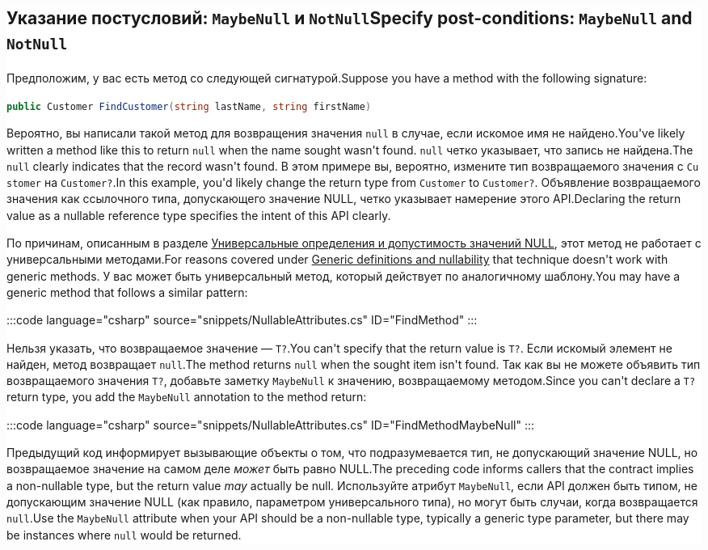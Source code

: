 ## <a name="specify-post-conditions-maybenull-and-notnull"></a><span data-ttu-id="74f39-191">Указание постусловий: `MaybeNull` и `NotNull`</span><span class="sxs-lookup"><span data-stu-id="74f39-191">Specify post-conditions: `MaybeNull` and `NotNull`</span></span>

<span data-ttu-id="74f39-192">Предположим, у вас есть метод со следующей сигнатурой.</span><span class="sxs-lookup"><span data-stu-id="74f39-192">Suppose you have a method with the following signature:</span></span>

```csharp
public Customer FindCustomer(string lastName, string firstName)
```

<span data-ttu-id="74f39-193">Вероятно, вы написали такой метод для возвращения значения `null` в случае, если искомое имя не найдено.</span><span class="sxs-lookup"><span data-stu-id="74f39-193">You've likely written a method like this to return `null` when the name sought wasn't found.</span></span> <span data-ttu-id="74f39-194">`null` четко указывает, что запись не найдена.</span><span class="sxs-lookup"><span data-stu-id="74f39-194">The `null` clearly indicates that the record wasn't found.</span></span> <span data-ttu-id="74f39-195">В этом примере вы, вероятно, измените тип возвращаемого значения с `Customer` на `Customer?`.</span><span class="sxs-lookup"><span data-stu-id="74f39-195">In this example, you'd likely change the return type from `Customer` to `Customer?`.</span></span> <span data-ttu-id="74f39-196">Объявление возвращаемого значения как ссылочного типа, допускающего значение NULL, четко указывает намерение этого API.</span><span class="sxs-lookup"><span data-stu-id="74f39-196">Declaring the return value as a nullable reference type specifies the intent of this API clearly.</span></span>

<span data-ttu-id="74f39-197">По причинам, описанным в разделе [Универсальные определения и допустимость значений NULL](../../nullable-migration-strategies.md#generic-definitions-and-nullability), этот метод не работает с универсальными методами.</span><span class="sxs-lookup"><span data-stu-id="74f39-197">For reasons covered under [Generic definitions and nullability](../../nullable-migration-strategies.md#generic-definitions-and-nullability) that technique doesn't work with generic methods.</span></span> <span data-ttu-id="74f39-198">У вас может быть универсальный метод, который действует по аналогичному шаблону.</span><span class="sxs-lookup"><span data-stu-id="74f39-198">You may have a generic method that follows a similar pattern:</span></span>

:::code language="csharp" source="snippets/NullableAttributes.cs" ID="FindMethod" :::

<span data-ttu-id="74f39-199">Нельзя указать, что возвращаемое значение — `T?`.</span><span class="sxs-lookup"><span data-stu-id="74f39-199">You can't specify that the return value is `T?`.</span></span> <span data-ttu-id="74f39-200">Если искомый элемент не найден, метод возвращает `null`.</span><span class="sxs-lookup"><span data-stu-id="74f39-200">The method returns `null` when the sought item isn't found.</span></span> <span data-ttu-id="74f39-201">Так как вы не можете объявить тип возвращаемого значения `T?`, добавьте заметку `MaybeNull` к значению, возвращаемому методом.</span><span class="sxs-lookup"><span data-stu-id="74f39-201">Since you can't declare a `T?` return type, you add the `MaybeNull` annotation to the method return:</span></span>

:::code language="csharp" source="snippets/NullableAttributes.cs" ID="FindMethodMaybeNull" :::

<span data-ttu-id="74f39-202">Предыдущий код информирует вызывающие объекты о том, что подразумевается тип, не допускающий значение NULL, но возвращаемое значение на самом деле *может* быть равно NULL.</span><span class="sxs-lookup"><span data-stu-id="74f39-202">The preceding code informs callers that the contract implies a non-nullable type, but the return value *may* actually be null.</span></span>  <span data-ttu-id="74f39-203">Используйте атрибут `MaybeNull`, если API должен быть типом, не допускающим значение NULL (как правило, параметром универсального типа), но могут быть случаи, когда возвращается `null`.</span><span class="sxs-lookup"><span data-stu-id="74f39-203">Use the `MaybeNull` attribute when your API should be a non-nullable type, typically a generic type parameter, but there may be instances where `null` would be returned.</span></span>
